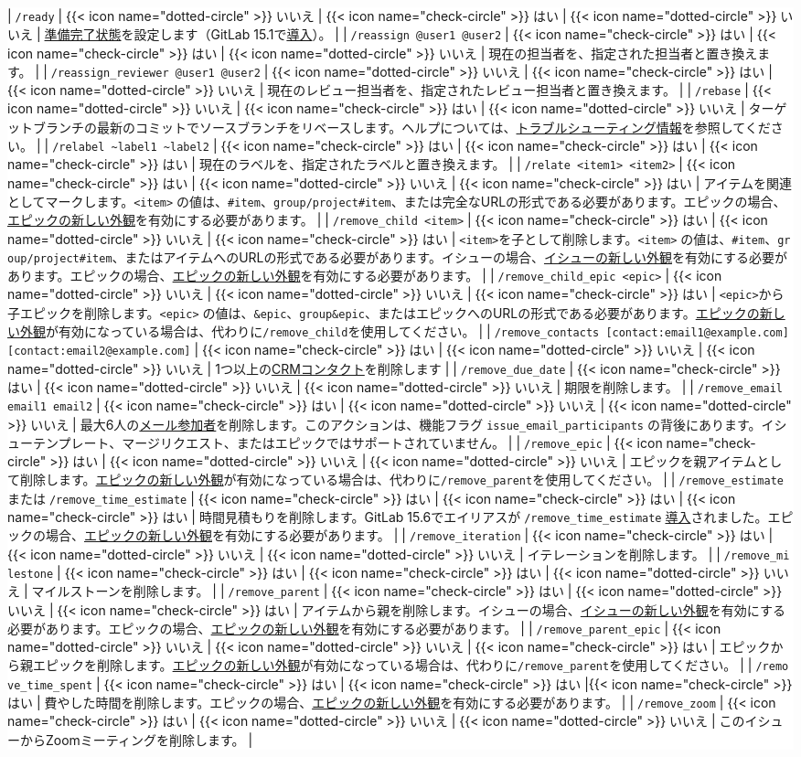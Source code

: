 | `/ready`                                                                                        | {{< icon name="dotted-circle" >}} いいえ | {{< icon name="check-circle" >}} はい | {{< icon name="dotted-circle" >}} いいえ | [準備完了状態](merge_requests/drafts.md#mark-merge-requests-as-ready)を設定します（GitLab 15.1で[導入](https://gitlab.com/gitlab-org/gitlab/-/merge_requests/90361)）。 |
| `/reassign @user1 @user2`                                                                       | {{< icon name="check-circle" >}} はい | {{< icon name="check-circle" >}} はい | {{< icon name="dotted-circle" >}} いいえ | 現在の担当者を、指定された担当者と置き換えます。 |
| `/reassign_reviewer @user1 @user2`                                                              | {{< icon name="dotted-circle" >}} いいえ | {{< icon name="check-circle" >}} はい | {{< icon name="dotted-circle" >}} いいえ | 現在のレビュー担当者を、指定されたレビュー担当者と置き換えます。 |
| `/rebase`                                                                                       | {{< icon name="dotted-circle" >}} いいえ | {{< icon name="check-circle" >}} はい | {{< icon name="dotted-circle" >}} いいえ | ターゲットブランチの最新のコミットでソースブランチをリベースします。ヘルプについては、[トラブルシューティング情報](../../topics/git/troubleshooting_git.md)を参照してください。 |
| `/relabel ~label1 ~label2`                                                                      | {{< icon name="check-circle" >}} はい | {{< icon name="check-circle" >}} はい | {{< icon name="check-circle" >}} はい | 現在のラベルを、指定されたラベルと置き換えます。 |
| `/relate <item1> <item2>`                                                                       | {{< icon name="check-circle" >}} はい | {{< icon name="dotted-circle" >}} いいえ | {{< icon name="check-circle" >}} はい | アイテムを関連としてマークします。`<item>` の値は、`#item`、`group/project#item`、または完全なURLの形式である必要があります。エピックの場合、[エピックの新しい外観](../group/epics/epic_work_items.md)を有効にする必要があります。 |
| `/remove_child <item>`                                                                          | {{< icon name="check-circle" >}} はい | {{< icon name="dotted-circle" >}} いいえ | {{< icon name="check-circle" >}} はい | `<item>`を子として削除します。`<item>` の値は、`#item`、`group/project#item`、またはアイテムへのURLの形式である必要があります。イシューの場合、[イシューの新しい外観](issues/issue_work_items.md)を有効にする必要があります。エピックの場合、[エピックの新しい外観](../group/epics/epic_work_items.md)を有効にする必要があります。 |
| `/remove_child_epic <epic>`                                                                     | {{< icon name="dotted-circle" >}} いいえ | {{< icon name="dotted-circle" >}} いいえ | {{< icon name="check-circle" >}} はい | `<epic>`から子エピックを削除します。`<epic>` の値は、`&epic`、`group&epic`、またはエピックへのURLの形式である必要があります。[エピックの新しい外観](../group/epics/epic_work_items.md)が有効になっている場合は、代わりに`/remove_child`を使用してください。 |
| `/remove_contacts [contact:email1@example.com] [contact:email2@example.com]`                    | {{< icon name="check-circle" >}} はい | {{< icon name="dotted-circle" >}} いいえ | {{< icon name="dotted-circle" >}} いいえ | 1つ以上の[CRMコンタクト](../crm/_index.md)を削除します |
| `/remove_due_date`                                                                              | {{< icon name="check-circle" >}} はい | {{< icon name="dotted-circle" >}} いいえ | {{< icon name="dotted-circle" >}} いいえ | 期限を削除します。 |
| `/remove_email email1 email2`                                                                   | {{< icon name="check-circle" >}} はい | {{< icon name="dotted-circle" >}} いいえ | {{< icon name="dotted-circle" >}} いいえ | 最大6人の[メール参加者](service_desk/external_participants.md)を削除します。このアクションは、機能フラグ `issue_email_participants` の背後にあります。イシューテンプレート、マージリクエスト、またはエピックではサポートされていません。 |
| `/remove_epic`                                                                                  | {{< icon name="check-circle" >}} はい | {{< icon name="dotted-circle" >}} いいえ | {{< icon name="dotted-circle" >}} いいえ | エピックを親アイテムとして削除します。[エピックの新しい外観](../group/epics/epic_work_items.md)が有効になっている場合は、代わりに`/remove_parent`を使用してください。 |
| `/remove_estimate` または `/remove_time_estimate`                                                   | {{< icon name="check-circle" >}} はい | {{< icon name="check-circle" >}} はい | {{< icon name="check-circle" >}} はい | 時間見積もりを削除します。GitLab 15.6でエイリアスが `/remove_time_estimate` [導入](https://gitlab.com/gitlab-org/gitlab/-/issues/16501)されました。エピックの場合、[エピックの新しい外観](../group/epics/epic_work_items.md)を有効にする必要があります。 |
| `/remove_iteration`                                                                             | {{< icon name="check-circle" >}} はい | {{< icon name="dotted-circle" >}} いいえ | {{< icon name="dotted-circle" >}} いいえ | イテレーションを削除します。 |
| `/remove_milestone`                                                                             | {{< icon name="check-circle" >}} はい | {{< icon name="check-circle" >}} はい | {{< icon name="dotted-circle" >}} いいえ | マイルストーンを削除します。 |
| `/remove_parent`                                                                                | {{< icon name="check-circle" >}} はい | {{< icon name="dotted-circle" >}} いいえ | {{< icon name="check-circle" >}} はい | アイテムから親を削除します。イシューの場合、[イシューの新しい外観](issues/issue_work_items.md)を有効にする必要があります。エピックの場合、[エピックの新しい外観](../group/epics/epic_work_items.md)を有効にする必要があります。 |
| `/remove_parent_epic`                                                                           | {{< icon name="dotted-circle" >}} いいえ | {{< icon name="dotted-circle" >}} いいえ | {{< icon name="check-circle" >}} はい | エピックから親エピックを削除します。[エピックの新しい外観](../group/epics/epic_work_items.md)が有効になっている場合は、代わりに`/remove_parent`を使用してください。 |
| `/remove_time_spent`                                                                            | {{< icon name="check-circle" >}} はい | {{< icon name="check-circle" >}} はい |{{< icon name="check-circle" >}} はい | 費やした時間を削除します。エピックの場合、[エピックの新しい外観](../group/epics/epic_work_items.md)を有効にする必要があります。 |
| `/remove_zoom`                                                                                  | {{< icon name="check-circle" >}} はい | {{< icon name="dotted-circle" >}} いいえ | {{< icon name="dotted-circle" >}} いいえ | このイシューからZoomミーティングを削除します。 |